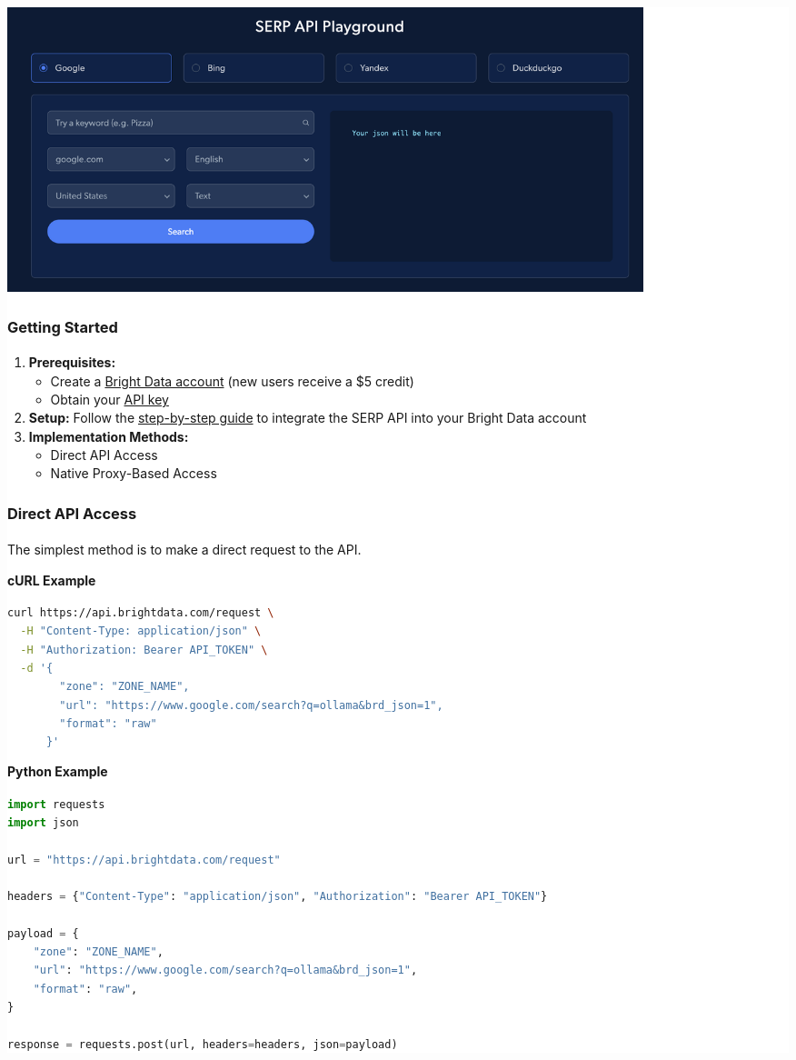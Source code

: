 <img width="700" alt="bright-data-serp-api-playground" src="https://github.com/luminati-io/google-search-api/blob/main/images/416966701-8d516e08-37a1-4723-bf12-9a9da6a13b1a.png" />


### Getting Started

1. **Prerequisites:**
    - Create a [Bright Data account](https://brightdata.com/) (new users receive a $5 credit)
    - Obtain your [API key](https://docs.brightdata.com/general/account/api-token)
2. **Setup:** Follow the [step-by-step guide](https://github.com/luminati-io/Google-Search-API/blob/main/setup_serp_api.md) to integrate the SERP API into your Bright Data account
3. **Implementation Methods:**
    - Direct API Access
    - Native Proxy-Based Access


### Direct API Access
The simplest method is to make a direct request to the API.

**cURL Example**
```bash
curl https://api.brightdata.com/request \
  -H "Content-Type: application/json" \
  -H "Authorization: Bearer API_TOKEN" \
  -d '{
        "zone": "ZONE_NAME",
        "url": "https://www.google.com/search?q=ollama&brd_json=1",
        "format": "raw"
      }'
```

**Python Example**
```python
import requests
import json

url = "https://api.brightdata.com/request"

headers = {"Content-Type": "application/json", "Authorization": "Bearer API_TOKEN"}

payload = {
    "zone": "ZONE_NAME",
    "url": "https://www.google.com/search?q=ollama&brd_json=1",
    "format": "raw",
}

response = requests.post(url, headers=headers, json=payload)
```